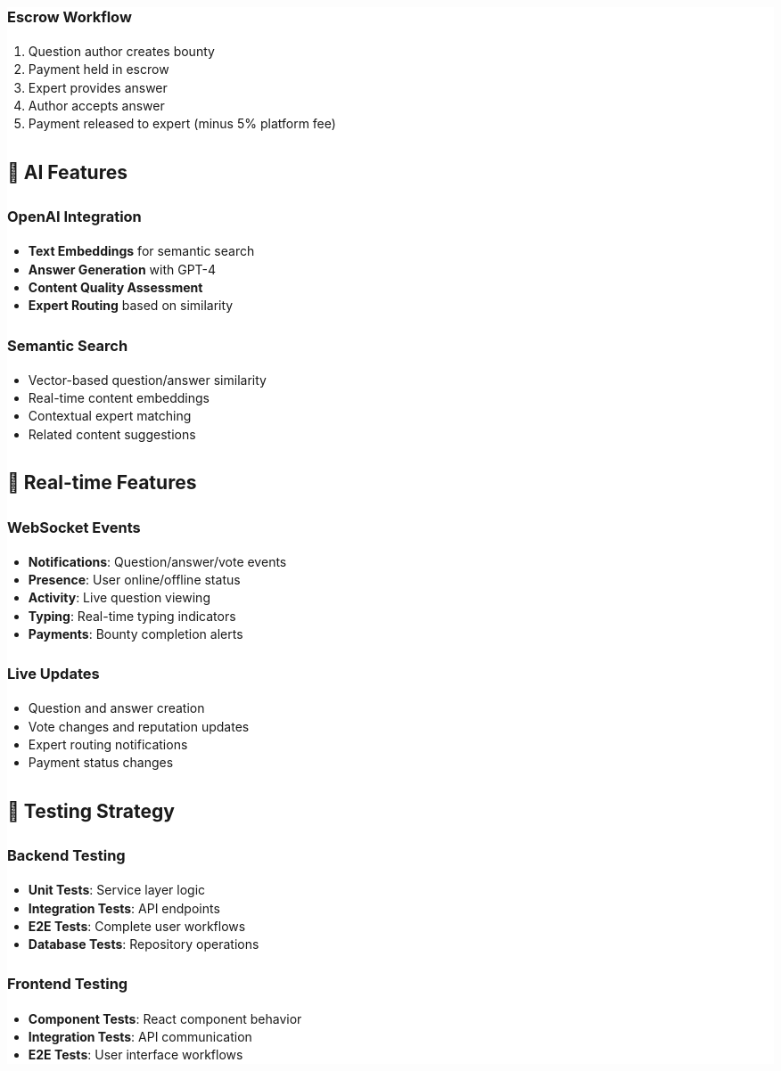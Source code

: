 ### Escrow Workflow
1. Question author creates bounty
2. Payment held in escrow
3. Expert provides answer
4. Author accepts answer
5. Payment released to expert (minus 5% platform fee)

## 🤖 AI Features

### OpenAI Integration
- **Text Embeddings** for semantic search
- **Answer Generation** with GPT-4
- **Content Quality Assessment**
- **Expert Routing** based on similarity

### Semantic Search
- Vector-based question/answer similarity
- Real-time content embeddings
- Contextual expert matching
- Related content suggestions

## 🔄 Real-time Features

### WebSocket Events
- **Notifications**: Question/answer/vote events
- **Presence**: User online/offline status
- **Activity**: Live question viewing
- **Typing**: Real-time typing indicators
- **Payments**: Bounty completion alerts

### Live Updates
- Question and answer creation
- Vote changes and reputation updates
- Expert routing notifications
- Payment status changes

## 🧪 Testing Strategy

### Backend Testing
- **Unit Tests**: Service layer logic
- **Integration Tests**: API endpoints
- **E2E Tests**: Complete user workflows
- **Database Tests**: Repository operations

### Frontend Testing
- **Component Tests**: React component behavior
- **Integration Tests**: API communication
- **E2E Tests**: User interface workflows
